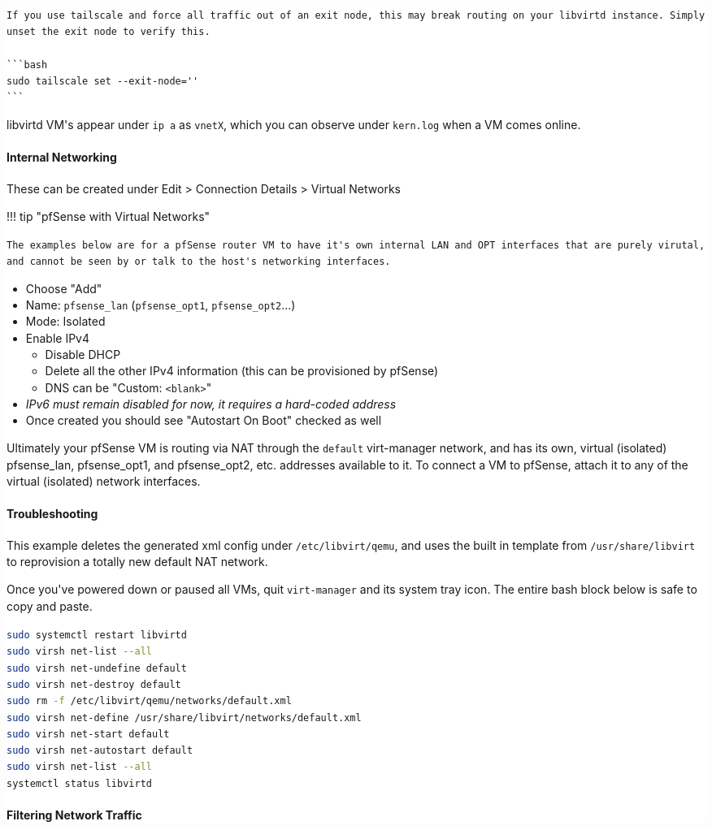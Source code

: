 	If you use tailscale and force all traffic out of an exit node, this may break routing on your libvirtd instance. Simply unset the exit node to verify this.

    ```bash
    sudo tailscale set --exit-node=''
    ```

libvirtd VM's appear under `ip a` as `vnetX`, which you can observe under `kern.log` when a VM comes online.


#### Internal Networking

These can be created under Edit > Connection Details > Virtual Networks

!!! tip "pfSense with Virtual Networks"

    The examples below are for a pfSense router VM to have it's own internal LAN and OPT interfaces that are purely virutal, and cannot be seen by or talk to the host's networking interfaces.

- Choose "Add"
- Name: `pfsense_lan` (`pfsense_opt1`, `pfsense_opt2`...)
- Mode: Isolated
- Enable IPv4
	- Disable DHCP
	- Delete all the other IPv4 information (this can be provisioned by pfSense)
	- DNS can be "Custom: `<blank>`"
- *IPv6 must remain disabled for now, it requires a hard-coded address*
- Once created you should see "Autostart On Boot" checked as well

Ultimately your pfSense VM is routing via NAT through the `default` virt-manager network, and has its own, virtual (isolated) pfsense_lan, pfsense_opt1, and pfsense_opt2, etc. addresses available to it. To connect a VM to pfSense, attach it to any of the virtual (isolated) network interfaces.


#### Troubleshooting

This example deletes the generated xml config under `/etc/libvirt/qemu`, and uses the built in template from `/usr/share/libvirt` to reprovision a totally new default NAT network.

Once you've powered down or paused all VMs, quit `virt-manager` and its system tray icon. The entire bash block below is safe to copy and paste.

```bash
sudo systemctl restart libvirtd
sudo virsh net-list --all
sudo virsh net-undefine default
sudo virsh net-destroy default
sudo rm -f /etc/libvirt/qemu/networks/default.xml
sudo virsh net-define /usr/share/libvirt/networks/default.xml
sudo virsh net-start default
sudo virsh net-autostart default
sudo virsh net-list --all
systemctl status libvirtd
```


#### Filtering Network Traffic
